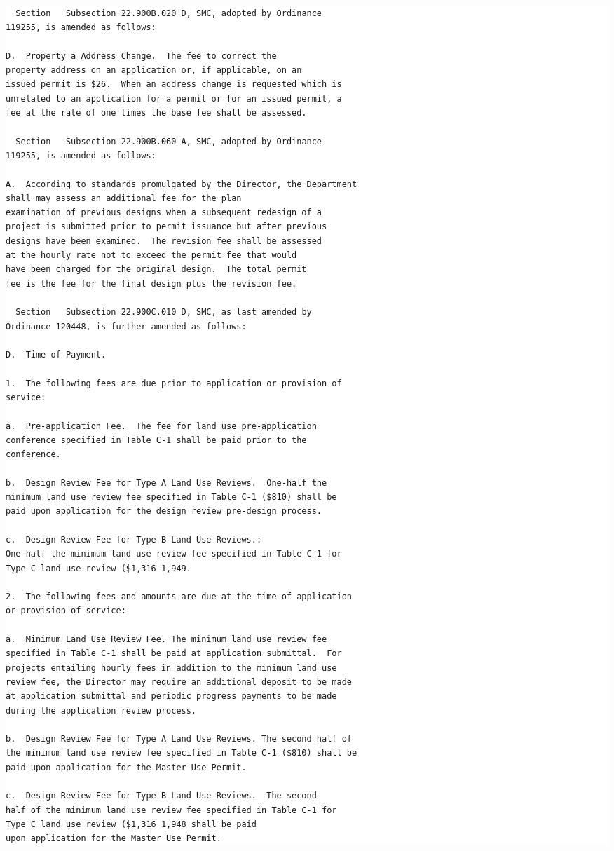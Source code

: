      Section   Subsection 22.900B.020 D, SMC, adopted by Ordinance  
    119255, is amended as follows:  
  
    D.  Property a Address Change.  The fee to correct the  
    property address on an application or, if applicable, on an  
    issued permit is $26.  When an address change is requested which is  
    unrelated to an application for a permit or for an issued permit, a  
    fee at the rate of one times the base fee shall be assessed.  
  
      Section   Subsection 22.900B.060 A, SMC, adopted by Ordinance  
    119255, is amended as follows:  
  
    A.  According to standards promulgated by the Director, the Department  
    shall may assess an additional fee for the plan  
    examination of previous designs when a subsequent redesign of a  
    project is submitted prior to permit issuance but after previous  
    designs have been examined.  The revision fee shall be assessed  
    at the hourly rate not to exceed the permit fee that would  
    have been charged for the original design.  The total permit  
    fee is the fee for the final design plus the revision fee.  
  
      Section   Subsection 22.900C.010 D, SMC, as last amended by  
    Ordinance 120448, is further amended as follows:  
  
    D.  Time of Payment.  
  
    1.  The following fees are due prior to application or provision of  
    service:  
  
    a.  Pre-application Fee.  The fee for land use pre-application  
    conference specified in Table C-1 shall be paid prior to the  
    conference.  
  
    b.  Design Review Fee for Type A Land Use Reviews.  One-half the  
    minimum land use review fee specified in Table C-1 ($810) shall be  
    paid upon application for the design review pre-design process.  
  
    c.  Design Review Fee for Type B Land Use Reviews.:  
    One-half the minimum land use review fee specified in Table C-1 for  
    Type C land use review ($1,316 1,949.  
  
    2.  The following fees and amounts are due at the time of application  
    or provision of service:  
  
    a.  Minimum Land Use Review Fee. The minimum land use review fee  
    specified in Table C-1 shall be paid at application submittal.  For  
    projects entailing hourly fees in addition to the minimum land use  
    review fee, the Director may require an additional deposit to be made  
    at application submittal and periodic progress payments to be made  
    during the application review process.  
  
    b.  Design Review Fee for Type A Land Use Reviews. The second half of  
    the minimum land use review fee specified in Table C-1 ($810) shall be  
    paid upon application for the Master Use Permit.  
  
    c.  Design Review Fee for Type B Land Use Reviews.  The second  
    half of the minimum land use review fee specified in Table C-1 for  
    Type C land use review ($1,316 1,948 shall be paid  
    upon application for the Master Use Permit.  
  